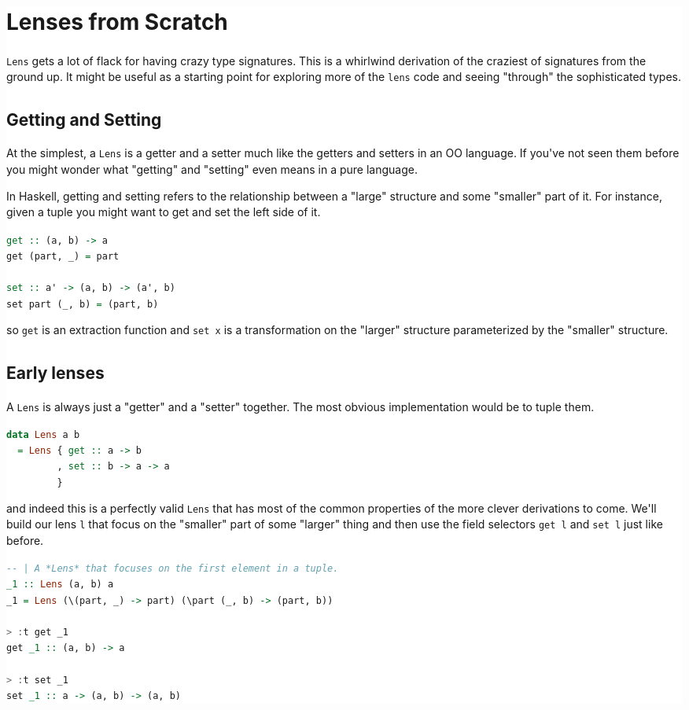 # Lenses from Scratch

`Lens` gets a lot of flack for having crazy type signatures. This is a whirlwind derivation of the craziest of signatures from the ground up. It might be useful as a starting point for exploring more of the `lens` code and seeing "through" the sophisticated types.

## Getting and Setting

At the simplest, a `Lens` is a getter and a setter much like the getters and setters in an OO language. If you've not seen them before you might wonder what "getting" and "setting" even means in a pure language.

In Haskell, getting and setting refers to the relationship between a "large" structure and some "smaller" part of it. For instance, given a tuple you might want to get and set the left side of it.

``` haskell
get :: (a, b) -> a
get (part, _) = part

set :: a' -> (a, b) -> (a', b)
set part (_, b) = (part, b)
```

so `get` is an extraction function and `set x` is a transformation on the "larger" structure parameterized by the "smaller" structure.


## Early lenses

A `Lens` is always just a "getter" and a "setter" together. The most obvious implementation would be to tuple them.

```haskell
data Lens a b 
  = Lens { get :: a -> b
         , set :: b -> a -> a
         }
```

and indeed this is a perfectly valid `Lens` that has most of the common properties of the more clever derivations to come. We'll build our lens `l` that focus on the "smaller" part of some "larger" thing and then use the field selectors `get l` and `set l` just like before.

```haskell
-- | A *Lens* that focuses on the first element in a tuple.
_1 :: Lens (a, b) a
_1 = Lens (\(part, _) -> part) (\part (_, b) -> (part, b))

> :t get _1 
get _1 :: (a, b) -> a

> :t set _1
set _1 :: a -> (a, b) -> (a, b)
```
